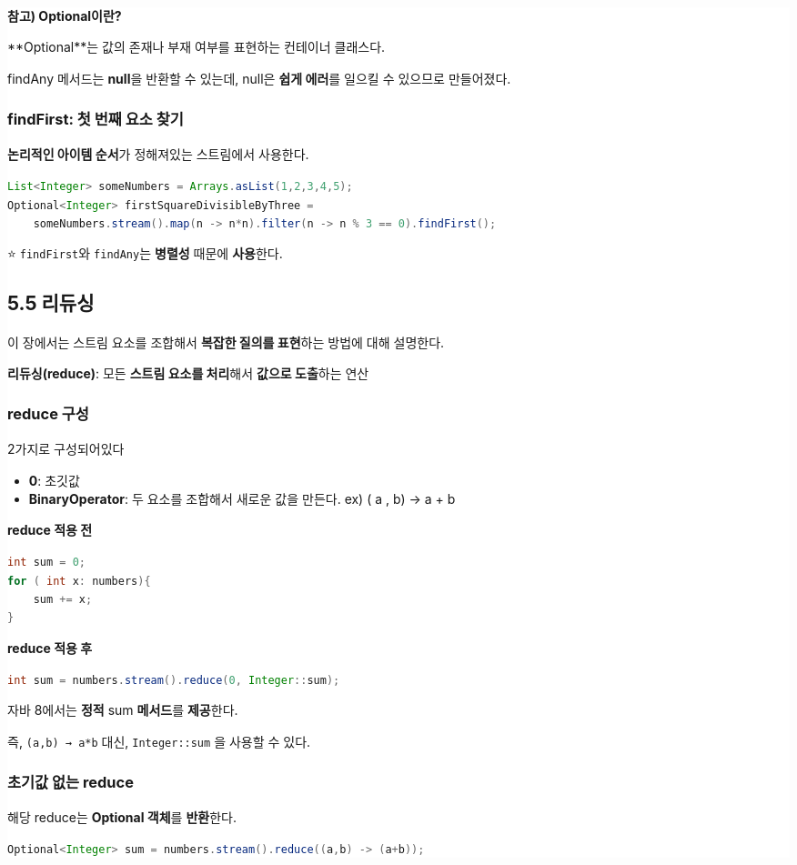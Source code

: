 **참고) Optional이란?**

**Optional<T>**는 값의 존재나 부재 여부를 표현하는 컨테이너 클래스다.

findAny 메서드는 **null**을 반환할 수 있는데, null은 **쉽게 에러**를 일으킬 수 있으므로 만들어졌다.

### findFirst: 첫 번째 요소 찾기

**논리적인 아이템 순서**가 정해져있는 스트림에서 사용한다.

```java
List<Integer> someNumbers = Arrays.asList(1,2,3,4,5);
Optional<Integer> firstSquareDivisibleByThree =
	someNumbers.stream().map(n -> n*n).filter(n -> n % 3 == 0).findFirst();
```

⭐ `findFirst`와 `findAny`는 **병렬성** 때문에 **사용**한다.

## 5.5 리듀싱

이 장에서는 스트림 요소를 조합해서 **복잡한 질의를 표현**하는 방법에 대해 설명한다.

**리듀싱(reduce)**: 모든 **스트림 요소를 처리**해서 **값으로 도출**하는 연산

### reduce 구성

2가지로 구성되어있다

- **0**: 초깃값
- **BinaryOperator<T>**: 두 요소를 조합해서 새로운 값을 만든다.
  ex) ( a , b) → a + b

**reduce 적용 전**

```java
int sum = 0;
for ( int x: numbers){
	sum += x;
}
```

**reduce 적용 후**

```java
int sum = numbers.stream().reduce(0, Integer::sum);
```

자바 8에서는 **정적** sum **메서드**를 **제공**한다.

즉, `(a,b) → a*b` 대신, `Integer::sum` 을 사용할 수 있다.

### 초기값 없는 reduce

해당 reduce는 **Optional 객체**를 **반환**한다.

```java
Optional<Integer> sum = numbers.stream().reduce((a,b) -> (a+b));
```
